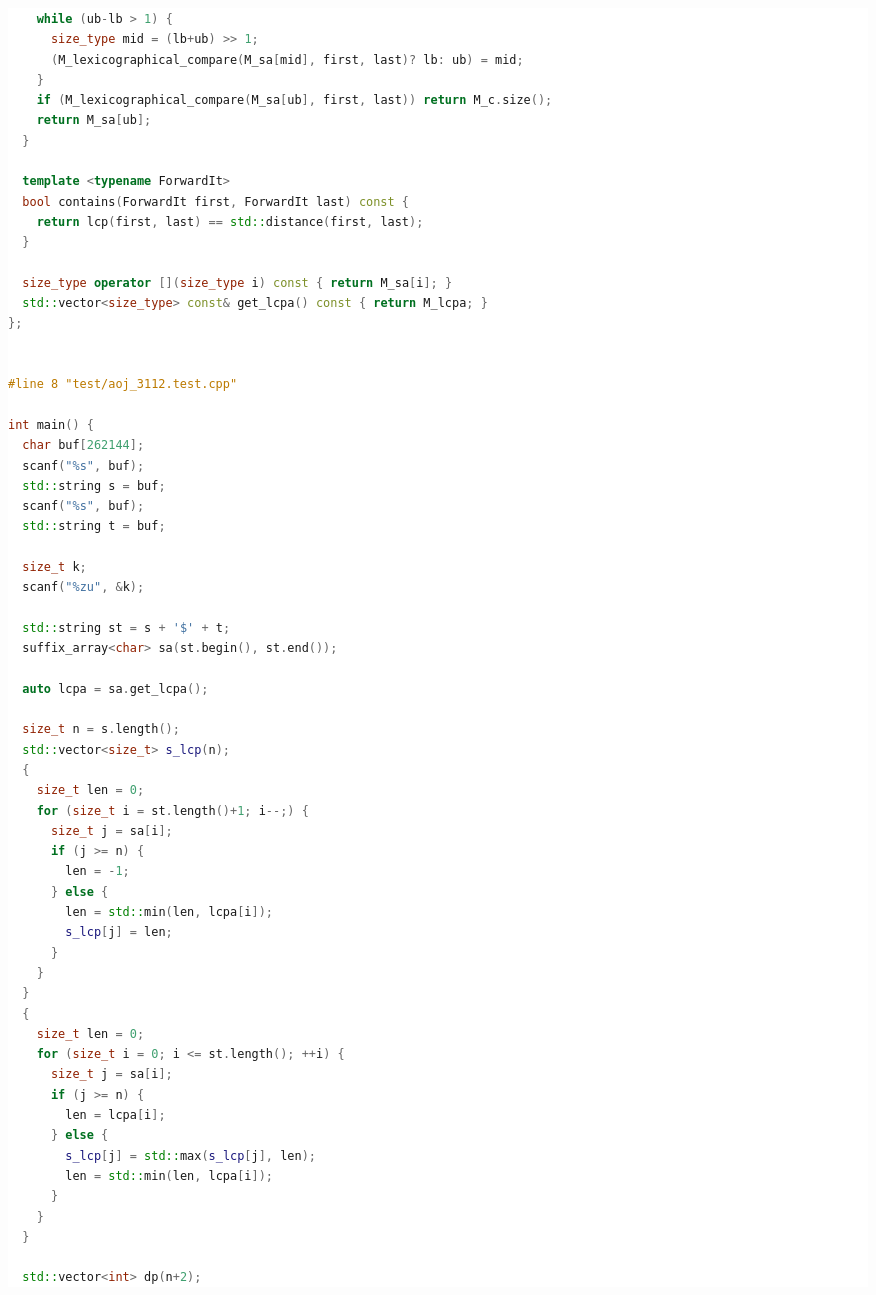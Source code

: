 ```cpp
    while (ub-lb > 1) {
      size_type mid = (lb+ub) >> 1;
      (M_lexicographical_compare(M_sa[mid], first, last)? lb: ub) = mid;
    }
    if (M_lexicographical_compare(M_sa[ub], first, last)) return M_c.size();
    return M_sa[ub];
  }

  template <typename ForwardIt>
  bool contains(ForwardIt first, ForwardIt last) const {
    return lcp(first, last) == std::distance(first, last);
  }

  size_type operator [](size_type i) const { return M_sa[i]; }
  std::vector<size_type> const& get_lcpa() const { return M_lcpa; }
};


#line 8 "test/aoj_3112.test.cpp"

int main() {
  char buf[262144];
  scanf("%s", buf);
  std::string s = buf;
  scanf("%s", buf);
  std::string t = buf;

  size_t k;
  scanf("%zu", &k);

  std::string st = s + '$' + t;
  suffix_array<char> sa(st.begin(), st.end());

  auto lcpa = sa.get_lcpa();

  size_t n = s.length();
  std::vector<size_t> s_lcp(n);
  {
    size_t len = 0;
    for (size_t i = st.length()+1; i--;) {
      size_t j = sa[i];
      if (j >= n) {
        len = -1;
      } else {
        len = std::min(len, lcpa[i]);
        s_lcp[j] = len;
      }
    }
  }
  {
    size_t len = 0;
    for (size_t i = 0; i <= st.length(); ++i) {
      size_t j = sa[i];
      if (j >= n) {
        len = lcpa[i];
      } else {
        s_lcp[j] = std::max(s_lcp[j], len);
        len = std::min(len, lcpa[i]);
      }
    }
  }

  std::vector<int> dp(n+2);
```